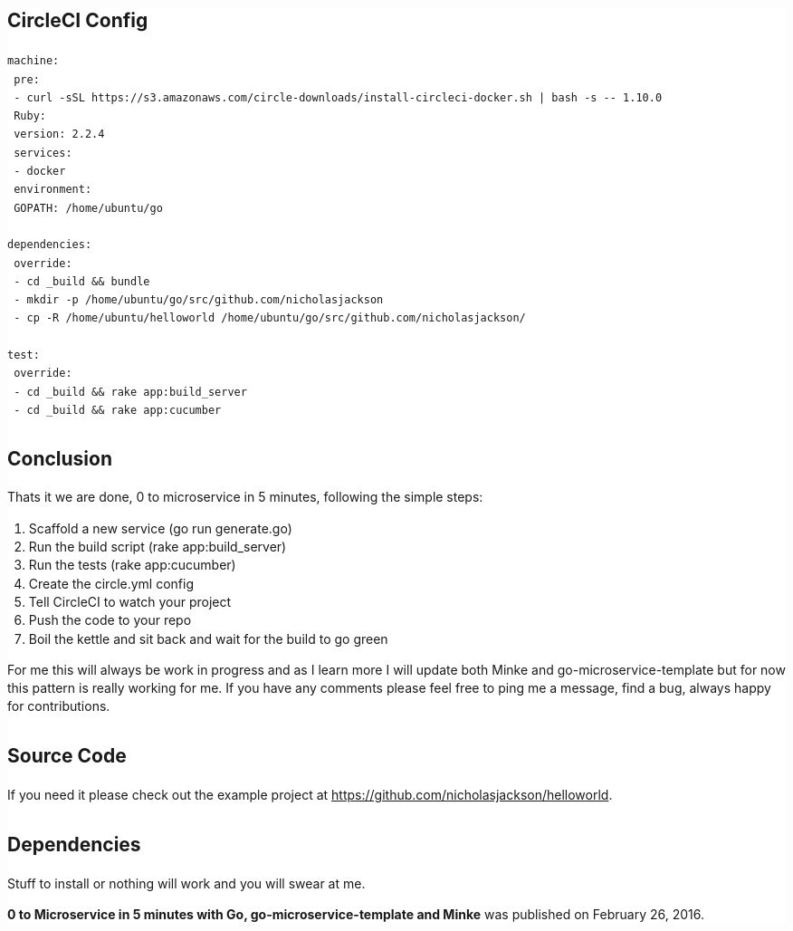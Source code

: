 ## CircleCI Config

```
machine:
 pre:
 - curl -sSL https://s3.amazonaws.com/circle-downloads/install-circleci-docker.sh | bash -s -- 1.10.0
 Ruby:
 version: 2.2.4
 services:
 - docker
 environment:
 GOPATH: /home/ubuntu/go

dependencies:
 override:
 - cd _build && bundle
 - mkdir -p /home/ubuntu/go/src/github.com/nicholasjackson
 - cp -R /home/ubuntu/helloworld /home/ubuntu/go/src/github.com/nicholasjackson/

test:
 override:
 - cd _build && rake app:build_server
 - cd _build && rake app:cucumber
```

## Conclusion

Thats it we are done, 0 to microservice in 5 minutes, following the simple steps:

1. Scaffold a new service (go run generate.go)
2. Run the build script (rake app:build_server)
3. Run the tests (rake app:cucumber)
4. Create the circle.yml config
5. Tell CircleCI to watch your project
6. Push the code to your repo
7. Boil the kettle and sit back and wait for the build to go green

For me this will always be work in progress and as I learn more I will update both Minke and go-microservice-template but for now this pattern is really working for me. If you have any comments please feel free to ping me a message, find a bug, always happy for contributions.

## Source Code

If you need it please check out the example project at <https://github.com/nicholasjackson/helloworld>.

## Dependencies

Stuff to install or nothing will work and you will swear at me.

**0 to Microservice in 5 minutes with Go, go-microservice-template and Minke** was published on February 26, 2016.
